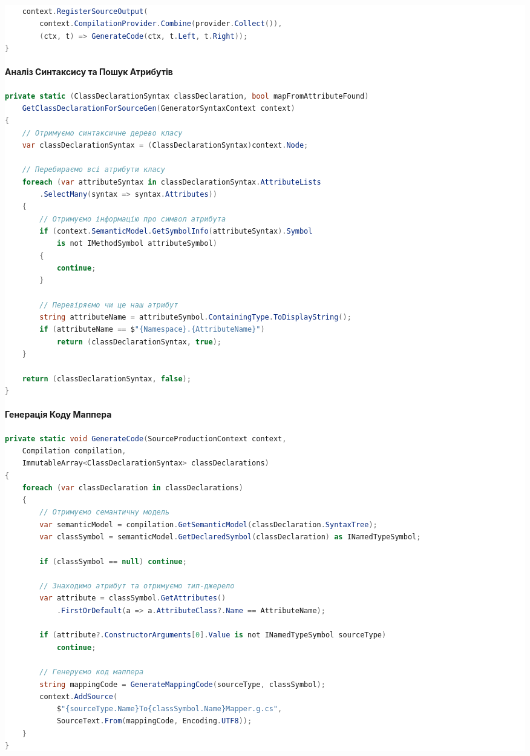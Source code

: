 ```cs
    context.RegisterSourceOutput(
        context.CompilationProvider.Combine(provider.Collect()),
        (ctx, t) => GenerateCode(ctx, t.Left, t.Right));
}
```

#### Аналіз Синтаксису та Пошук Атрибутів

```cs
private static (ClassDeclarationSyntax classDeclaration, bool mapFromAttributeFound)
    GetClassDeclarationForSourceGen(GeneratorSyntaxContext context)
{
    // Отримуємо синтаксичне дерево класу
    var classDeclarationSyntax = (ClassDeclarationSyntax)context.Node;

    // Перебираємо всі атрибути класу
    foreach (var attributeSyntax in classDeclarationSyntax.AttributeLists
        .SelectMany(syntax => syntax.Attributes))
    {
        // Отримуємо інформацію про символ атрибута
        if (context.SemanticModel.GetSymbolInfo(attributeSyntax).Symbol 
            is not IMethodSymbol attributeSymbol)
        {
            continue;
        }

        // Перевіряємо чи це наш атрибут
        string attributeName = attributeSymbol.ContainingType.ToDisplayString();
        if (attributeName == $"{Namespace}.{AttributeName}")
            return (classDeclarationSyntax, true);
    }

    return (classDeclarationSyntax, false);
}
```

#### Генерація Коду Маппера

```cs
private static void GenerateCode(SourceProductionContext context,
    Compilation compilation,
    ImmutableArray<ClassDeclarationSyntax> classDeclarations)
{
    foreach (var classDeclaration in classDeclarations)
    {
        // Отримуємо семантичну модель
        var semanticModel = compilation.GetSemanticModel(classDeclaration.SyntaxTree);
        var classSymbol = semanticModel.GetDeclaredSymbol(classDeclaration) as INamedTypeSymbol;

        if (classSymbol == null) continue;

        // Знаходимо атрибут та отримуємо тип-джерело
        var attribute = classSymbol.GetAttributes()
            .FirstOrDefault(a => a.AttributeClass?.Name == AttributeName);

        if (attribute?.ConstructorArguments[0].Value is not INamedTypeSymbol sourceType) 
            continue;

        // Генеруємо код маппера
        string mappingCode = GenerateMappingCode(sourceType, classSymbol);
        context.AddSource(
            $"{sourceType.Name}To{classSymbol.Name}Mapper.g.cs",
            SourceText.From(mappingCode, Encoding.UTF8));
    }
}
```